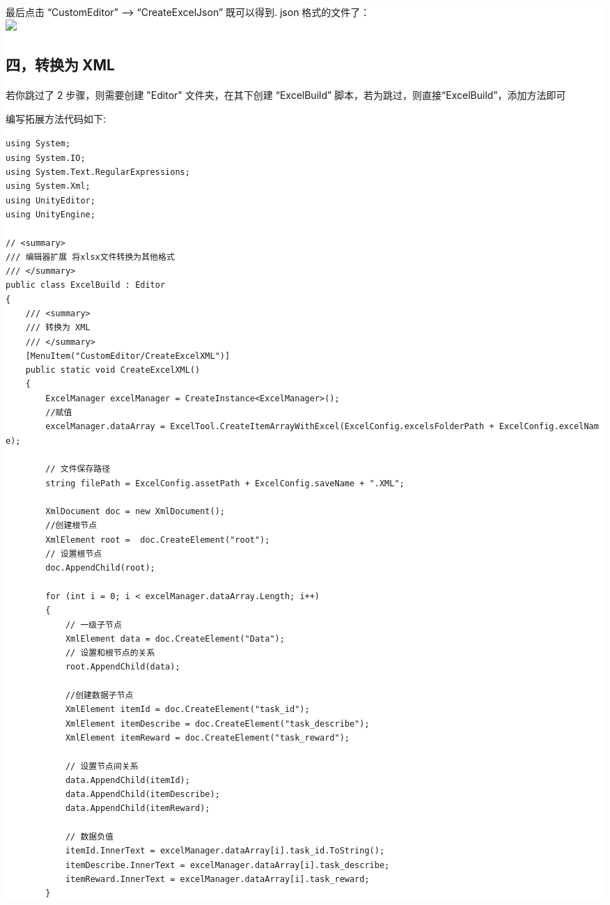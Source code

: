 最后点击 “CustomEditor” --> “CreateExcelJson” 既可以得到. json 格式的文件了：  
![](https://img-blog.csdnimg.cn/img_convert/9ccb0eba0db8b382240b1ece21b47189.png)

四，转换为 XML
---------

若你跳过了 2 步骤，则需要创建 "Editor" 文件夹，在其下创建 “ExcelBuild” 脚本，若为跳过，则直接“ExcelBuild”，添加方法即可

编写拓展方法代码如下:

```
using System;
using System.IO;
using System.Text.RegularExpressions;
using System.Xml;
using UnityEditor;
using UnityEngine;

// <summary>
/// 编辑器扩展 将xlsx文件转换为其他格式
/// </summary>
public class ExcelBuild : Editor
{
    /// <summary>
    /// 转换为 XML
    /// </summary>
    [MenuItem("CustomEditor/CreateExcelXML")]
    public static void CreateExcelXML()
    { 
        ExcelManager excelManager = CreateInstance<ExcelManager>();
        //赋值
        excelManager.dataArray = ExcelTool.CreateItemArrayWithExcel(ExcelConfig.excelsFolderPath + ExcelConfig.excelName);
     
        // 文件保存路径
        string filePath = ExcelConfig.assetPath + ExcelConfig.saveName + ".XML";
        
        XmlDocument doc = new XmlDocument();
        //创建根节点
        XmlElement root =  doc.CreateElement("root"); 
        // 设置根节点
        doc.AppendChild(root);

        for (int i = 0; i < excelManager.dataArray.Length; i++)
        {
            // 一级子节点
            XmlElement data = doc.CreateElement("Data");
            // 设置和根节点的关系
            root.AppendChild(data);

            //创建数据子节点   
            XmlElement itemId = doc.CreateElement("task_id");
            XmlElement itemDescribe = doc.CreateElement("task_describe");
            XmlElement itemReward = doc.CreateElement("task_reward");

            // 设置节点间关系
            data.AppendChild(itemId); 
            data.AppendChild(itemDescribe);
            data.AppendChild(itemReward);

            // 数据负值
            itemId.InnerText = excelManager.dataArray[i].task_id.ToString();
            itemDescribe.InnerText = excelManager.dataArray[i].task_describe;
            itemReward.InnerText = excelManager.dataArray[i].task_reward;
        }
```